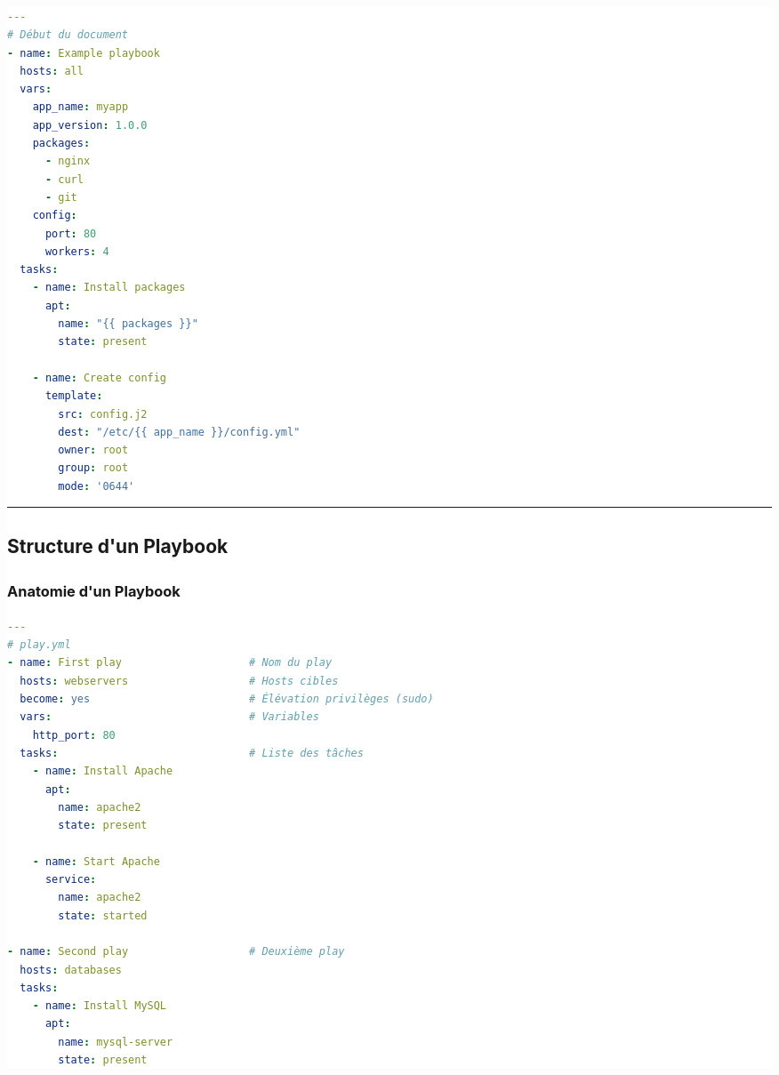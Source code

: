 ```yaml
---
# Début du document
- name: Example playbook
  hosts: all
  vars:
    app_name: myapp
    app_version: 1.0.0
    packages:
      - nginx
      - curl
      - git
    config:
      port: 80
      workers: 4
  tasks:
    - name: Install packages
      apt:
        name: "{{ packages }}"
        state: present

    - name: Create config
      template:
        src: config.j2
        dest: "/etc/{{ app_name }}/config.yml"
        owner: root
        group: root
        mode: '0644'
```

---

## Structure d'un Playbook

### Anatomie d'un Playbook

```yaml
---
# play.yml
- name: First play                    # Nom du play
  hosts: webservers                   # Hosts cibles
  become: yes                         # Élévation privilèges (sudo)
  vars:                               # Variables
    http_port: 80
  tasks:                              # Liste des tâches
    - name: Install Apache
      apt:
        name: apache2
        state: present

    - name: Start Apache
      service:
        name: apache2
        state: started

- name: Second play                   # Deuxième play
  hosts: databases
  tasks:
    - name: Install MySQL
      apt:
        name: mysql-server
        state: present
```
